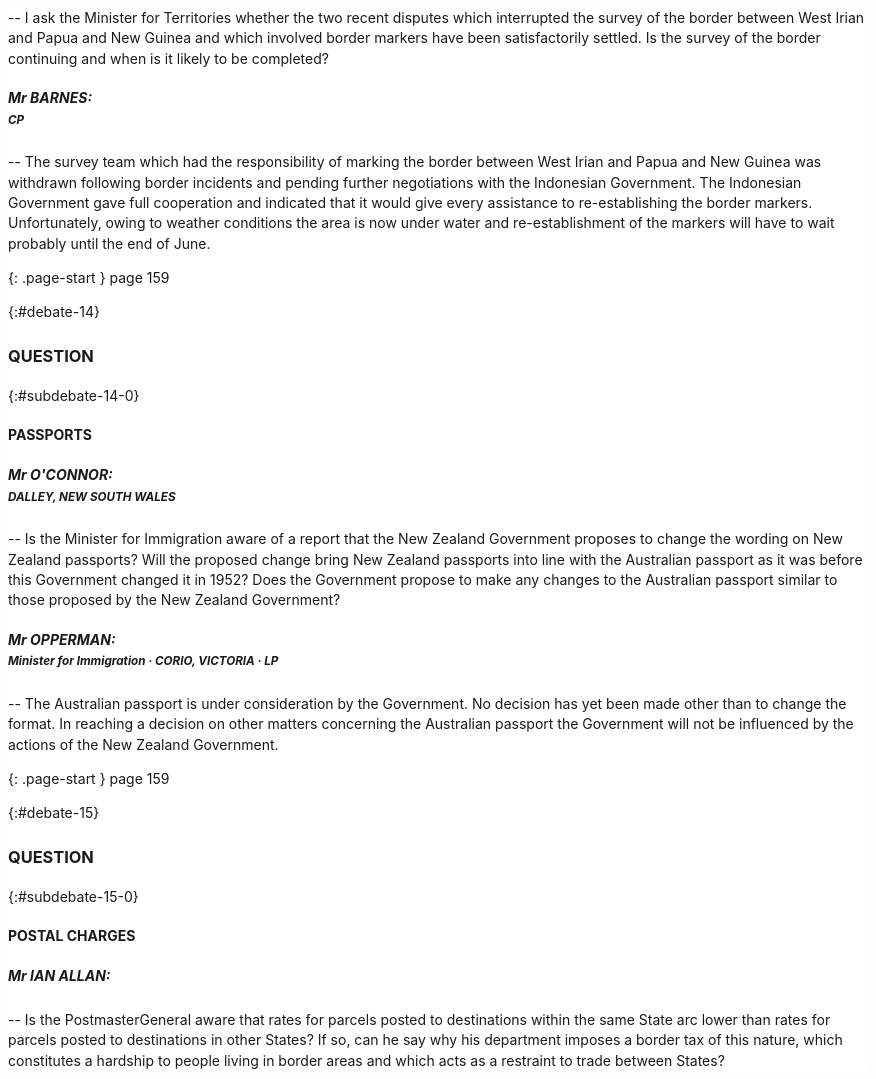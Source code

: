 -- I ask the Minister for Territories whether the two recent disputes which interrupted the survey of the border between West Irian and Papua and New Guinea and which involved border markers have been satisfactorily settled. Is the survey of the border continuing and when is it likely to be completed? 

##### Mr BARNES:<br><small class="text-muted">CP</small>

-- The survey team which had the responsibility of marking the border between West Irian and Papua and New Guinea was withdrawn following border incidents and pending further negotiations with the Indonesian Government. The Indonesian Government gave full cooperation and indicated that it would give every assistance to re-establishing the border markers. Unfortunately, owing to weather conditions the area is now under water and re-establishment of the markers will have to wait probably until the end of June. 

{: .page-start }
page 159

{:#debate-14}
### QUESTION

{:#subdebate-14-0}
#### PASSPORTS

##### Mr O'CONNOR:<br><small class="text-muted">DALLEY, NEW SOUTH WALES</small>

-- Is the Minister for Immigration aware of a report that the New Zealand Government proposes to change the wording on New Zealand passports? Will the proposed change bring New Zealand passports into line with the Australian passport as it was before this Government changed it in 1952? Does the Government propose to make any changes to the Australian passport similar to those proposed by the New Zealand Government? 

##### Mr OPPERMAN:<br><small class="text-muted">Minister for Immigration &middot; CORIO, VICTORIA &middot; LP</small>

-- The Australian passport is under consideration by the Government. No decision has yet been made other than to change the format. In reaching a decision on other matters concerning the Australian passport the Government will not be influenced by the actions of the New Zealand Government. 

{: .page-start }
page 159

{:#debate-15}
### QUESTION

{:#subdebate-15-0}
#### POSTAL CHARGES

##### Mr IAN ALLAN:

-- Is the PostmasterGeneral aware that rates for parcels posted to destinations within the same State arc lower than rates for parcels posted to destinations in other States? If so, can he say why his department imposes a border tax of this nature, which constitutes a hardship to people living in border areas and which acts as a restraint to trade between States? 
